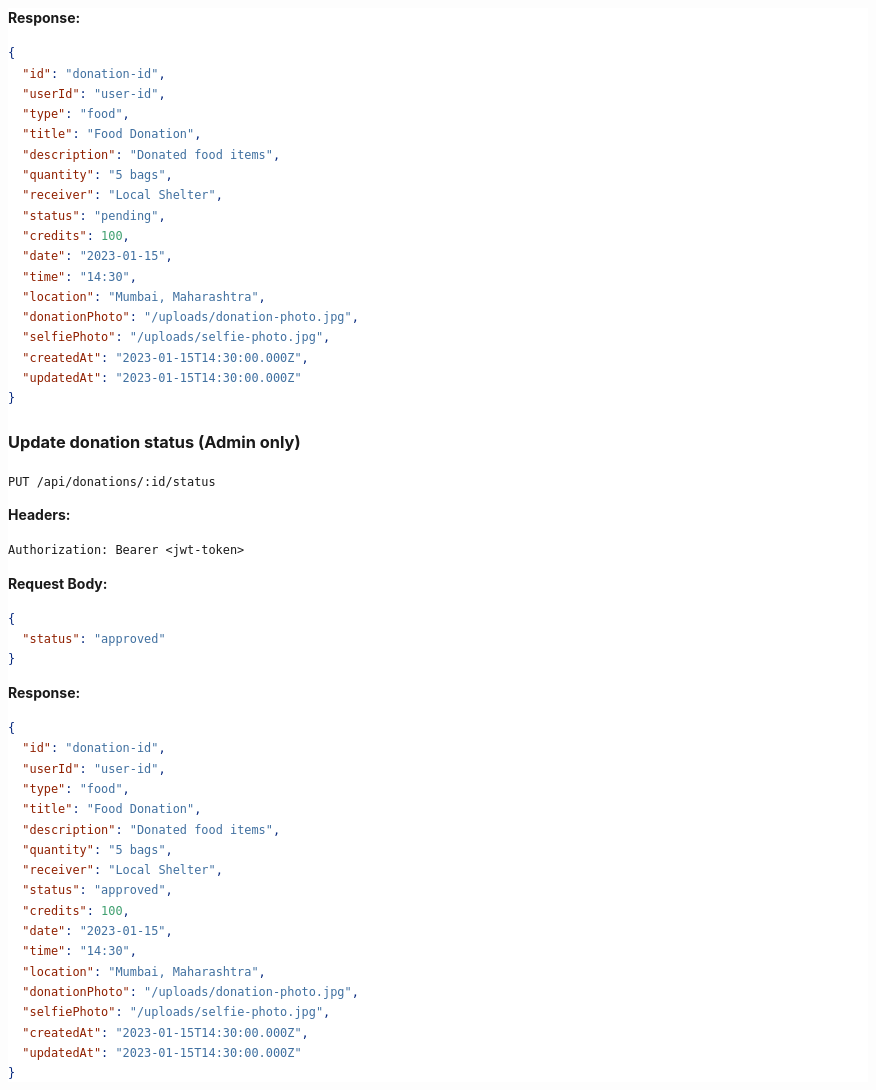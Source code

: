 **Response:**
```json
{
  "id": "donation-id",
  "userId": "user-id",
  "type": "food",
  "title": "Food Donation",
  "description": "Donated food items",
  "quantity": "5 bags",
  "receiver": "Local Shelter",
  "status": "pending",
  "credits": 100,
  "date": "2023-01-15",
  "time": "14:30",
  "location": "Mumbai, Maharashtra",
  "donationPhoto": "/uploads/donation-photo.jpg",
  "selfiePhoto": "/uploads/selfie-photo.jpg",
  "createdAt": "2023-01-15T14:30:00.000Z",
  "updatedAt": "2023-01-15T14:30:00.000Z"
}
```

### Update donation status (Admin only)
```
PUT /api/donations/:id/status
```

**Headers:**
```
Authorization: Bearer <jwt-token>
```

**Request Body:**
```json
{
  "status": "approved"
}
```

**Response:**
```json
{
  "id": "donation-id",
  "userId": "user-id",
  "type": "food",
  "title": "Food Donation",
  "description": "Donated food items",
  "quantity": "5 bags",
  "receiver": "Local Shelter",
  "status": "approved",
  "credits": 100,
  "date": "2023-01-15",
  "time": "14:30",
  "location": "Mumbai, Maharashtra",
  "donationPhoto": "/uploads/donation-photo.jpg",
  "selfiePhoto": "/uploads/selfie-photo.jpg",
  "createdAt": "2023-01-15T14:30:00.000Z",
  "updatedAt": "2023-01-15T14:30:00.000Z"
}
```

